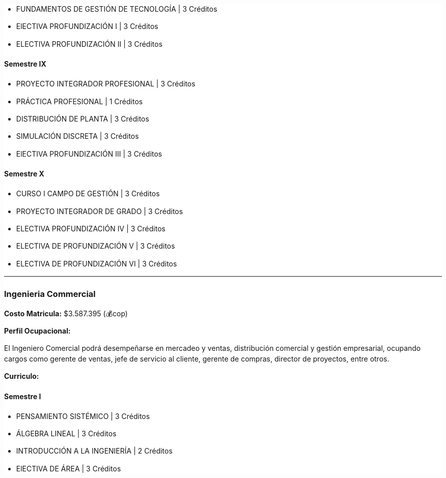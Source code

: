 - FUNDAMENTOS DE GESTIÓN DE TECNOLOGÍA | 3 Créditos

- ElECTIVA PROFUNDIZACIÓN I | 3 Créditos

- ELECTIVA PROFUNDIZACIÓN II | 3 Créditos



#### Semestre IX

- PROYECTO INTEGRADOR PROFESIONAL | 3 Créditos

- PRÁCTICA PROFESIONAL | 1 Créditos

- DISTRIBUCIÓN DE PLANTA | 3 Créditos

- SIMULACIÓN DISCRETA | 3 Créditos

- ElECTIVA PROFUNDIZACIÓN III | 3 Créditos



#### Semestre X

- CURSO I CAMPO DE GESTIÓN | 3 Créditos

- PROYECTO INTEGRADOR DE GRADO | 3 Créditos

- ELECTIVA PROFUNDIZACIÓN IV | 3 Créditos

- ELECTIVA DE PROFUNDIZACIÓN V | 3 Créditos

- ELECTIVA DE PROFUNDIZACIÓN VI | 3 Créditos



---



### Ingenieria Commercial 



**Costo Matricula:** $3.587.395 (💰cop)



**Perfil Ocupacional:**

El Ingeniero Comercial podrá desempeñarse en mercadeo y ventas, distribución comercial y gestión empresarial, ocupando cargos como gerente de ventas, jefe de servicio al cliente, gerente de compras, director de proyectos, entre otros.



**Curriculo:**

#### Semestre I

- PENSAMIENTO SISTÉMICO | 3 Créditos

- ÁLGEBRA LINEAL | 3 Créditos

- INTRODUCCIÓN A LA INGENIERÍA | 2 Créditos

- ElECTIVA DE ÁREA | 3 Créditos
